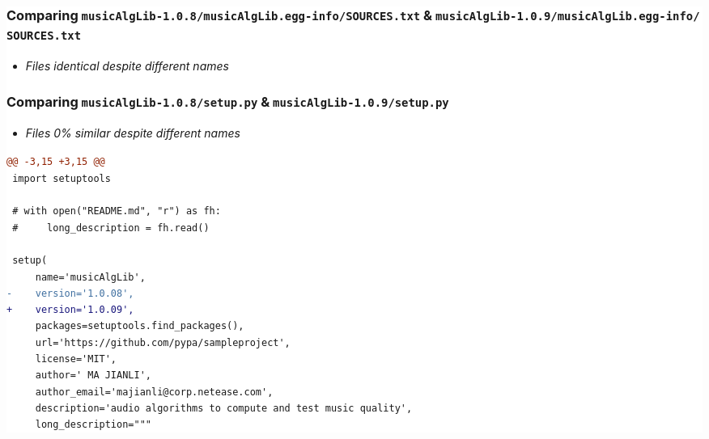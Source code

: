 ### Comparing `musicAlgLib-1.0.8/musicAlgLib.egg-info/SOURCES.txt` & `musicAlgLib-1.0.9/musicAlgLib.egg-info/SOURCES.txt`

 * *Files identical despite different names*

### Comparing `musicAlgLib-1.0.8/setup.py` & `musicAlgLib-1.0.9/setup.py`

 * *Files 0% similar despite different names*

```diff
@@ -3,15 +3,15 @@
 import setuptools
 
 # with open("README.md", "r") as fh:
 #     long_description = fh.read()
 
 setup(
     name='musicAlgLib',
-    version='1.0.08',
+    version='1.0.09',
     packages=setuptools.find_packages(),
     url='https://github.com/pypa/sampleproject',
     license='MIT',
     author=' MA JIANLI',
     author_email='majianli@corp.netease.com',
     description='audio algorithms to compute and test music quality',
     long_description="""
```

